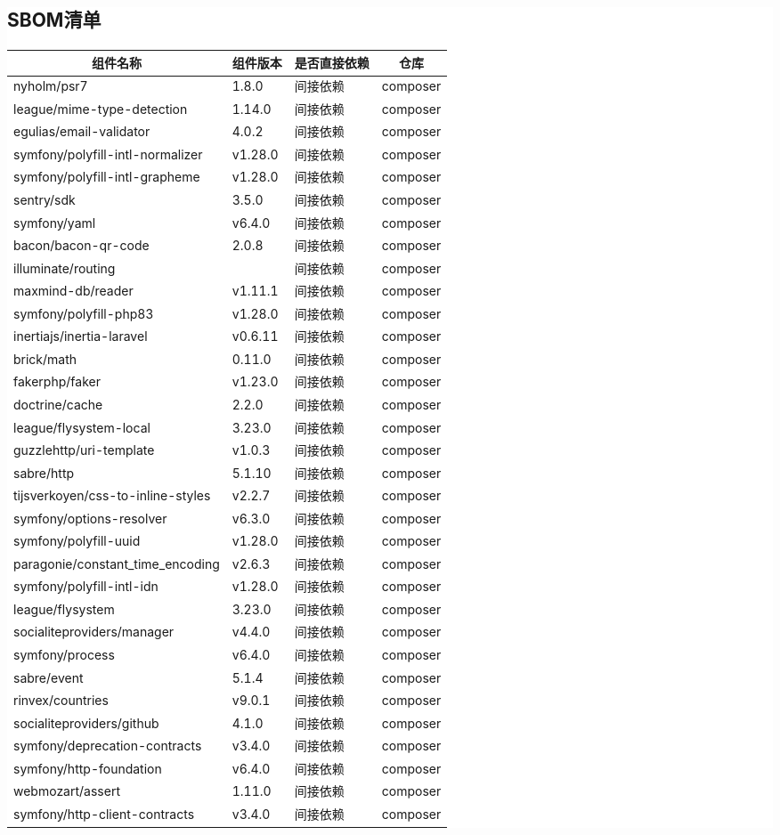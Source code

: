 


## SBOM清单

| 组件名称 | 组件版本 | 是否直接依赖 | 仓库 |
| -------- | -------- | ------------ | ---- |
|nyholm/psr7|1.8.0|间接依赖|composer|
|league/mime-type-detection|1.14.0|间接依赖|composer|
|egulias/email-validator|4.0.2|间接依赖|composer|
|symfony/polyfill-intl-normalizer|v1.28.0|间接依赖|composer|
|symfony/polyfill-intl-grapheme|v1.28.0|间接依赖|composer|
|sentry/sdk|3.5.0|间接依赖|composer|
|symfony/yaml|v6.4.0|间接依赖|composer|
|bacon/bacon-qr-code|2.0.8|间接依赖|composer|
|illuminate/routing||间接依赖|composer|
|maxmind-db/reader|v1.11.1|间接依赖|composer|
|symfony/polyfill-php83|v1.28.0|间接依赖|composer|
|inertiajs/inertia-laravel|v0.6.11|间接依赖|composer|
|brick/math|0.11.0|间接依赖|composer|
|fakerphp/faker|v1.23.0|间接依赖|composer|
|doctrine/cache|2.2.0|间接依赖|composer|
|league/flysystem-local|3.23.0|间接依赖|composer|
|guzzlehttp/uri-template|v1.0.3|间接依赖|composer|
|sabre/http|5.1.10|间接依赖|composer|
|tijsverkoyen/css-to-inline-styles|v2.2.7|间接依赖|composer|
|symfony/options-resolver|v6.3.0|间接依赖|composer|
|symfony/polyfill-uuid|v1.28.0|间接依赖|composer|
|paragonie/constant_time_encoding|v2.6.3|间接依赖|composer|
|symfony/polyfill-intl-idn|v1.28.0|间接依赖|composer|
|league/flysystem|3.23.0|间接依赖|composer|
|socialiteproviders/manager|v4.4.0|间接依赖|composer|
|symfony/process|v6.4.0|间接依赖|composer|
|sabre/event|5.1.4|间接依赖|composer|
|rinvex/countries|v9.0.1|间接依赖|composer|
|socialiteproviders/github|4.1.0|间接依赖|composer|
|symfony/deprecation-contracts|v3.4.0|间接依赖|composer|
|symfony/http-foundation|v6.4.0|间接依赖|composer|
|webmozart/assert|1.11.0|间接依赖|composer|
|symfony/http-client-contracts|v3.4.0|间接依赖|composer|